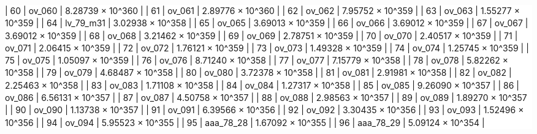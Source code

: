 | 60 | ov_060 | 8.28739 × 10^360 |
| 61 | ov_061 | 2.89776 × 10^360 |
| 62 | ov_062 | 7.95752 × 10^359 |
| 63 | ov_063 | 1.55277 × 10^359 |
| 64 | lv_79_m31 | 3.02938 × 10^358 |
| 65 | ov_065 | 3.69013 × 10^359 |
| 66 | ov_066 | 3.69012 × 10^359 |
| 67 | ov_067 | 3.69012 × 10^359 |
| 68 | ov_068 | 3.21462 × 10^359 |
| 69 | ov_069 | 2.78751 × 10^359 |
| 70 | ov_070 | 2.40517 × 10^359 |
| 71 | ov_071 | 2.06415 × 10^359 |
| 72 | ov_072 | 1.76121 × 10^359 |
| 73 | ov_073 | 1.49328 × 10^359 |
| 74 | ov_074 | 1.25745 × 10^359 |
| 75 | ov_075 | 1.05097 × 10^359 |
| 76 | ov_076 | 8.71240 × 10^358 |
| 77 | ov_077 | 7.15779 × 10^358 |
| 78 | ov_078 | 5.82262 × 10^358 |
| 79 | ov_079 | 4.68487 × 10^358 |
| 80 | ov_080 | 3.72378 × 10^358 |
| 81 | ov_081 | 2.91981 × 10^358 |
| 82 | ov_082 | 2.25463 × 10^358 |
| 83 | ov_083 | 1.71108 × 10^358 |
| 84 | ov_084 | 1.27317 × 10^358 |
| 85 | ov_085 | 9.26090 × 10^357 |
| 86 | ov_086 | 6.56131 × 10^357 |
| 87 | ov_087 | 4.50758 × 10^357 |
| 88 | ov_088 | 2.98563 × 10^357 |
| 89 | ov_089 | 1.89270 × 10^357 |
| 90 | ov_090 | 1.13738 × 10^357 |
| 91 | ov_091 | 6.39566 × 10^356 |
| 92 | ov_092 | 3.30435 × 10^356 |
| 93 | ov_093 | 1.52496 × 10^356 |
| 94 | ov_094 | 5.95523 × 10^355 |
| 95 | aaa_78_28 | 1.67092 × 10^355 |
| 96 | aaa_78_29 | 5.09124 × 10^354 |